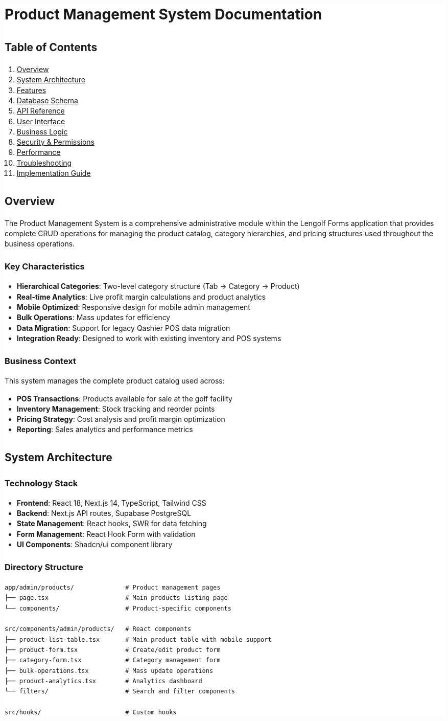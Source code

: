 # Product Management System Documentation

## Table of Contents
1. [Overview](#overview)
2. [System Architecture](#system-architecture)
3. [Features](#features)
4. [Database Schema](#database-schema)
5. [API Reference](#api-reference)
6. [User Interface](#user-interface)
7. [Business Logic](#business-logic)
8. [Security & Permissions](#security--permissions)
9. [Performance](#performance)
10. [Troubleshooting](#troubleshooting)
11. [Implementation Guide](#implementation-guide)

## Overview

The Product Management System is a comprehensive administrative module within the Lengolf Forms application that provides complete CRUD operations for managing the product catalog, category hierarchies, and pricing structures used throughout the business operations.

### Key Characteristics
- **Hierarchical Categories**: Two-level category structure (Tab → Category → Product)
- **Real-time Analytics**: Live profit margin calculations and product analytics
- **Mobile Optimized**: Responsive design for mobile admin management
- **Bulk Operations**: Mass updates for efficiency
- **Data Migration**: Support for legacy Qashier POS data migration
- **Integration Ready**: Designed to work with existing inventory and POS systems

### Business Context
This system manages the complete product catalog used across:
- **POS Transactions**: Products available for sale at the golf facility
- **Inventory Management**: Stock tracking and reorder points
- **Pricing Strategy**: Cost analysis and profit margin optimization
- **Reporting**: Sales analytics and performance metrics

## System Architecture

### Technology Stack
- **Frontend**: React 18, Next.js 14, TypeScript, Tailwind CSS
- **Backend**: Next.js API routes, Supabase PostgreSQL
- **State Management**: React hooks, SWR for data fetching
- **Form Management**: React Hook Form with validation
- **UI Components**: Shadcn/ui component library

### Directory Structure
```
app/admin/products/              # Product management pages
├── page.tsx                     # Main products listing page
└── components/                  # Product-specific components

src/components/admin/products/   # React components
├── product-list-table.tsx       # Main product table with mobile support
├── product-form.tsx             # Create/edit product form
├── category-form.tsx            # Category management form
├── bulk-operations.tsx          # Mass update operations
├── product-analytics.tsx        # Analytics dashboard
└── filters/                     # Search and filter components

src/hooks/                       # Custom hooks
```